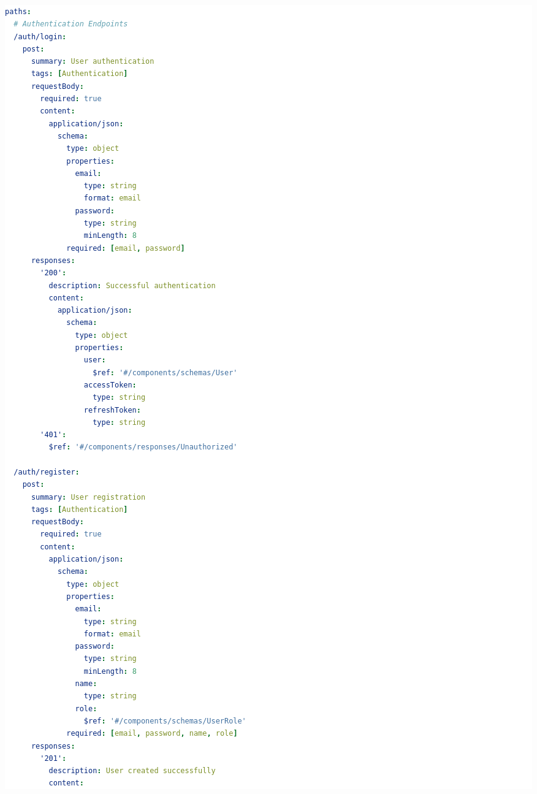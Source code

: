 ```yaml
paths:
  # Authentication Endpoints
  /auth/login:
    post:
      summary: User authentication
      tags: [Authentication]
      requestBody:
        required: true
        content:
          application/json:
            schema:
              type: object
              properties:
                email:
                  type: string
                  format: email
                password:
                  type: string
                  minLength: 8
              required: [email, password]
      responses:
        '200':
          description: Successful authentication
          content:
            application/json:
              schema:
                type: object
                properties:
                  user:
                    $ref: '#/components/schemas/User'
                  accessToken:
                    type: string
                  refreshToken:
                    type: string
        '401':
          $ref: '#/components/responses/Unauthorized'

  /auth/register:
    post:
      summary: User registration
      tags: [Authentication]
      requestBody:
        required: true
        content:
          application/json:
            schema:
              type: object
              properties:
                email:
                  type: string
                  format: email
                password:
                  type: string
                  minLength: 8
                name:
                  type: string
                role:
                  $ref: '#/components/schemas/UserRole'
              required: [email, password, name, role]
      responses:
        '201':
          description: User created successfully
          content:
```